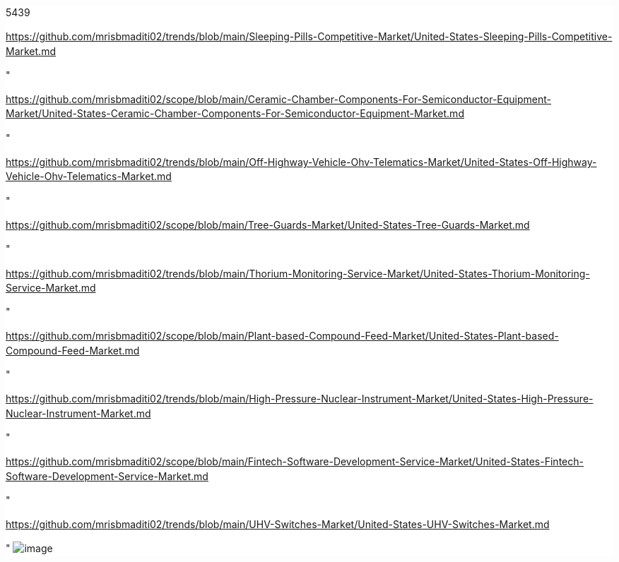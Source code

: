 5439</p><p><a href="https://github.com/mrisbmaditi02/trends/blob/main/Sleeping-Pills-Competitive-Market/United-States-Sleeping-Pills-Competitive-Market.md">https://github.com/mrisbmaditi02/trends/blob/main/Sleeping-Pills-Competitive-Market/United-States-Sleeping-Pills-Competitive-Market.md</a></p>"<p><a href="https://github.com/mrisbmaditi02/scope/blob/main/Ceramic-Chamber-Components-For-Semiconductor-Equipment-Market/United-States-Ceramic-Chamber-Components-For-Semiconductor-Equipment-Market.md">https://github.com/mrisbmaditi02/scope/blob/main/Ceramic-Chamber-Components-For-Semiconductor-Equipment-Market/United-States-Ceramic-Chamber-Components-For-Semiconductor-Equipment-Market.md</a></p>"<p><a href="https://github.com/mrisbmaditi02/trends/blob/main/Off-Highway-Vehicle-Ohv-Telematics-Market/United-States-Off-Highway-Vehicle-Ohv-Telematics-Market.md">https://github.com/mrisbmaditi02/trends/blob/main/Off-Highway-Vehicle-Ohv-Telematics-Market/United-States-Off-Highway-Vehicle-Ohv-Telematics-Market.md</a></p>"<p><a href="https://github.com/mrisbmaditi02/scope/blob/main/Tree-Guards-Market/United-States-Tree-Guards-Market.md">https://github.com/mrisbmaditi02/scope/blob/main/Tree-Guards-Market/United-States-Tree-Guards-Market.md</a></p>"<p><a href="https://github.com/mrisbmaditi02/trends/blob/main/Thorium-Monitoring-Service-Market/United-States-Thorium-Monitoring-Service-Market.md">https://github.com/mrisbmaditi02/trends/blob/main/Thorium-Monitoring-Service-Market/United-States-Thorium-Monitoring-Service-Market.md</a></p>"<p><a href="https://github.com/mrisbmaditi02/scope/blob/main/Plant-based-Compound-Feed-Market/United-States-Plant-based-Compound-Feed-Market.md">https://github.com/mrisbmaditi02/scope/blob/main/Plant-based-Compound-Feed-Market/United-States-Plant-based-Compound-Feed-Market.md</a></p>"<p><a href="https://github.com/mrisbmaditi02/trends/blob/main/High-Pressure-Nuclear-Instrument-Market/United-States-High-Pressure-Nuclear-Instrument-Market.md">https://github.com/mrisbmaditi02/trends/blob/main/High-Pressure-Nuclear-Instrument-Market/United-States-High-Pressure-Nuclear-Instrument-Market.md</a></p>"<p><a href="https://github.com/mrisbmaditi02/scope/blob/main/Fintech-Software-Development-Service-Market/United-States-Fintech-Software-Development-Service-Market.md">https://github.com/mrisbmaditi02/scope/blob/main/Fintech-Software-Development-Service-Market/United-States-Fintech-Software-Development-Service-Market.md</a></p>"<p><a href="https://github.com/mrisbmaditi02/trends/blob/main/UHV-Switches-Market/United-States-UHV-Switches-Market.md">https://github.com/mrisbmaditi02/trends/blob/main/UHV-Switches-Market/United-States-UHV-Switches-Market.md</a></p>"
![image](https://github.com/user-attachments/assets/b1f71e00-fd71-489a-ae4b-586b7e2a0487)
